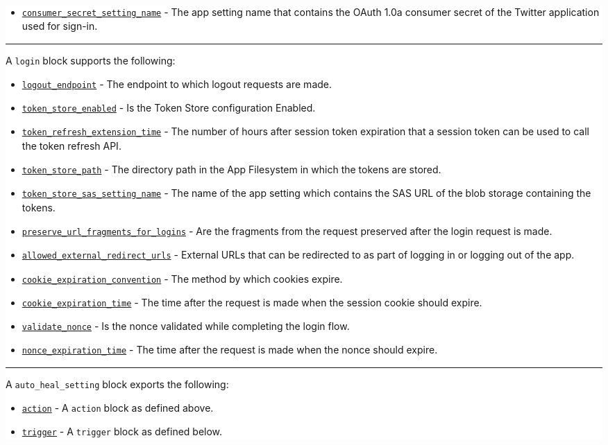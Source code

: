 -   [`consumer_secret_setting_name`](https://registry.terraform.io/providers/hashicorp/azurerm/latest/docs/data-sources/windows_web_app#consumer_secret_setting_name-1) - The app setting name that contains the OAuth 1.0a consumer secret of the Twitter application used for sign-in.
    

___

A `login` block supports the following:

-   [`logout_endpoint`](https://registry.terraform.io/providers/hashicorp/azurerm/latest/docs/data-sources/windows_web_app#logout_endpoint-1) - The endpoint to which logout requests are made.
    
-   [`token_store_enabled`](https://registry.terraform.io/providers/hashicorp/azurerm/latest/docs/data-sources/windows_web_app#token_store_enabled-2) - Is the Token Store configuration Enabled.
    
-   [`token_refresh_extension_time`](https://registry.terraform.io/providers/hashicorp/azurerm/latest/docs/data-sources/windows_web_app#token_refresh_extension_time-1) - The number of hours after session token expiration that a session token can be used to call the token refresh API.
    
-   [`token_store_path`](https://registry.terraform.io/providers/hashicorp/azurerm/latest/docs/data-sources/windows_web_app#token_store_path-1) - The directory path in the App Filesystem in which the tokens are stored.
    
-   [`token_store_sas_setting_name`](https://registry.terraform.io/providers/hashicorp/azurerm/latest/docs/data-sources/windows_web_app#token_store_sas_setting_name-1) - The name of the app setting which contains the SAS URL of the blob storage containing the tokens.
    
-   [`preserve_url_fragments_for_logins`](https://registry.terraform.io/providers/hashicorp/azurerm/latest/docs/data-sources/windows_web_app#preserve_url_fragments_for_logins-1) - Are the fragments from the request preserved after the login request is made.
    
-   [`allowed_external_redirect_urls`](https://registry.terraform.io/providers/hashicorp/azurerm/latest/docs/data-sources/windows_web_app#allowed_external_redirect_urls-2) - External URLs that can be redirected to as part of logging in or logging out of the app.
    
-   [`cookie_expiration_convention`](https://registry.terraform.io/providers/hashicorp/azurerm/latest/docs/data-sources/windows_web_app#cookie_expiration_convention-1) - The method by which cookies expire.
    
-   [`cookie_expiration_time`](https://registry.terraform.io/providers/hashicorp/azurerm/latest/docs/data-sources/windows_web_app#cookie_expiration_time-1) - The time after the request is made when the session cookie should expire.
    
-   [`validate_nonce`](https://registry.terraform.io/providers/hashicorp/azurerm/latest/docs/data-sources/windows_web_app#validate_nonce-1) - Is the nonce validated while completing the login flow.
    
-   [`nonce_expiration_time`](https://registry.terraform.io/providers/hashicorp/azurerm/latest/docs/data-sources/windows_web_app#nonce_expiration_time-1) - The time after the request is made when the nonce should expire.
    

___

A `auto_heal_setting` block exports the following:

-   [`action`](https://registry.terraform.io/providers/hashicorp/azurerm/latest/docs/data-sources/windows_web_app#action-1) - A `action` block as defined above.
    
-   [`trigger`](https://registry.terraform.io/providers/hashicorp/azurerm/latest/docs/data-sources/windows_web_app#trigger-1) - A `trigger` block as defined below.
    